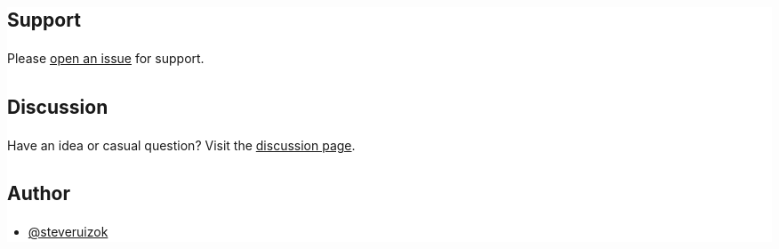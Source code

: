 ## Support

Please [open an issue](https://github.com/steveruizok/perfect-freehand/issues/new) for support.

## Discussion

Have an idea or casual question? Visit the [discussion page](https://github.com/steveruizok/perfect-freehand/discussions).

## Author

- [@steveruizok](https://twitter.com/steveruizok)
